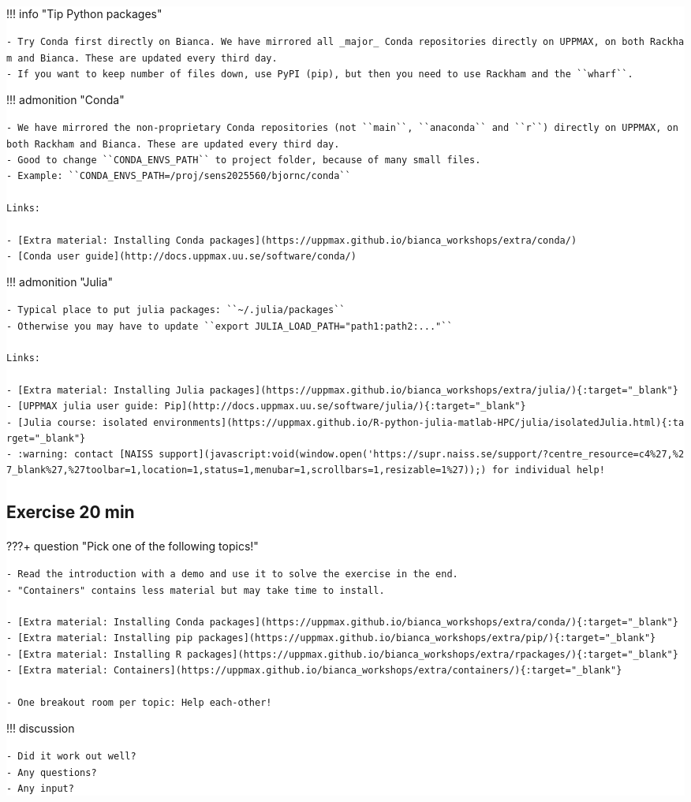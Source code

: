 !!! info "Tip Python packages"

    - Try Conda first directly on Bianca. We have mirrored all _major_ Conda repositories directly on UPPMAX, on both Rackham and Bianca. These are updated every third day.
    - If you want to keep number of files down, use PyPI (pip), but then you need to use Rackham and the ``wharf``.

!!! admonition "Conda"

    - We have mirrored the non-proprietary Conda repositories (not ``main``, ``anaconda`` and ``r``) directly on UPPMAX, on both Rackham and Bianca. These are updated every third day.
    - Good to change ``CONDA_ENVS_PATH`` to project folder, because of many small files.
    - Example: ``CONDA_ENVS_PATH=/proj/sens2025560/bjornc/conda``

    Links:

    - [Extra material: Installing Conda packages](https://uppmax.github.io/bianca_workshops/extra/conda/)
    - [Conda user guide](http://docs.uppmax.uu.se/software/conda/)

!!! admonition "Julia"

    - Typical place to put julia packages: ``~/.julia/packages``
    - Otherwise you may have to update ``export JULIA_LOAD_PATH="path1:path2:..."``

    Links:

    - [Extra material: Installing Julia packages](https://uppmax.github.io/bianca_workshops/extra/julia/){:target="_blank"}
    - [UPPMAX julia user guide: Pip](http://docs.uppmax.uu.se/software/julia/){:target="_blank"}
    - [Julia course: isolated environments](https://uppmax.github.io/R-python-julia-matlab-HPC/julia/isolatedJulia.html){:target="_blank"}
    - :warning: contact [NAISS support](javascript:void(window.open('https://supr.naiss.se/support/?centre_resource=c4%27,%27_blank%27,%27toolbar=1,location=1,status=1,menubar=1,scrollbars=1,resizable=1%27));) for individual help!

## Exercise 20 min

???+ question "Pick one of the following topics!"

    - Read the introduction with a demo and use it to solve the exercise in the end.
    - "Containers" contains less material but may take time to install.

    - [Extra material: Installing Conda packages](https://uppmax.github.io/bianca_workshops/extra/conda/){:target="_blank"}
    - [Extra material: Installing pip packages](https://uppmax.github.io/bianca_workshops/extra/pip/){:target="_blank"}
    - [Extra material: Installing R packages](https://uppmax.github.io/bianca_workshops/extra/rpackages/){:target="_blank"}
    - [Extra material: Containers](https://uppmax.github.io/bianca_workshops/extra/containers/){:target="_blank"}

    - One breakout room per topic: Help each-other!

!!! discussion

    - Did it work out well?
    - Any questions?
    - Any input?
